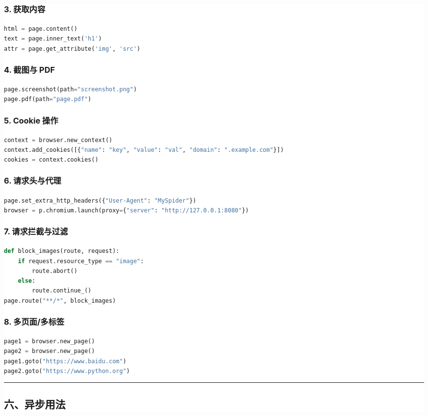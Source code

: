 ### 3. 获取内容

```python
html = page.content()
text = page.inner_text('h1')
attr = page.get_attribute('img', 'src')
```

### 4. 截图与 PDF

```python
page.screenshot(path="screenshot.png")
page.pdf(path="page.pdf")
```

### 5. Cookie 操作

```python
context = browser.new_context()
context.add_cookies([{"name": "key", "value": "val", "domain": ".example.com"}])
cookies = context.cookies()
```

### 6. 请求头与代理

```python
page.set_extra_http_headers({"User-Agent": "MySpider"})
browser = p.chromium.launch(proxy={"server": "http://127.0.0.1:8080"})
```

### 7. 请求拦截与过滤

```python
def block_images(route, request):
    if request.resource_type == "image":
        route.abort()
    else:
        route.continue_()
page.route("**/*", block_images)
```

### 8. 多页面/多标签

```python
page1 = browser.new_page()
page2 = browser.new_page()
page1.goto("https://www.baidu.com")
page2.goto("https://www.python.org")
```

---

## 六、异步用法
